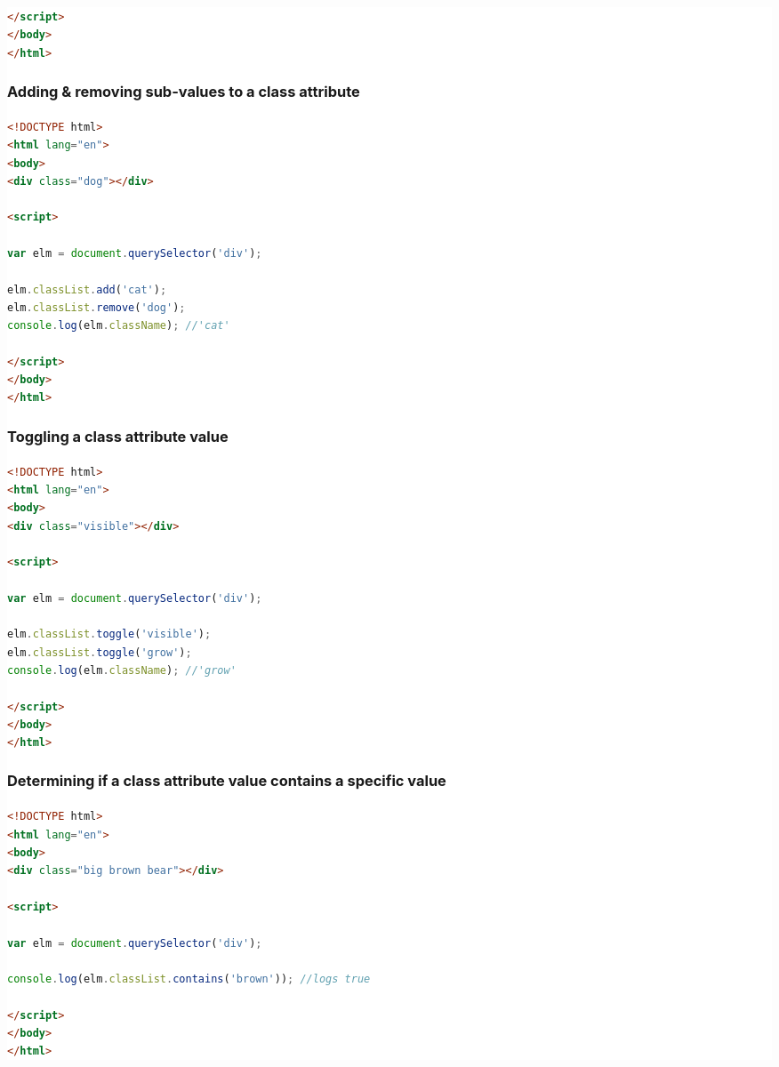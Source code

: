 ```html
</script>
</body>
</html>
```

### Adding & removing sub-values to a class attribute

```html
<!DOCTYPE html>
<html lang="en">
<body>
<div class="dog"></div>​

<script>

var elm = document.querySelector('div');

elm.classList.add('cat');
elm.classList.remove('dog');
console.log(elm.className); //'cat'

</script>
</body>
</html>
```

### Toggling a class attribute value

```html
<!DOCTYPE html>
<html lang="en">
<body>
<div class="visible"></div>​

<script>

var elm = document.querySelector('div');

elm.classList.toggle('visible');
elm.classList.toggle('grow');
console.log(elm.className); //'grow'

</script>
</body>
</html>
```

### Determining if a class attribute value contains a specific value

```html
<!DOCTYPE html>
<html lang="en">
<body>
<div class="big brown bear"></div>​

<script>

var elm = document.querySelector('div');

console.log(elm.classList.contains('brown')); //logs true

</script>
</body>
</html>
```